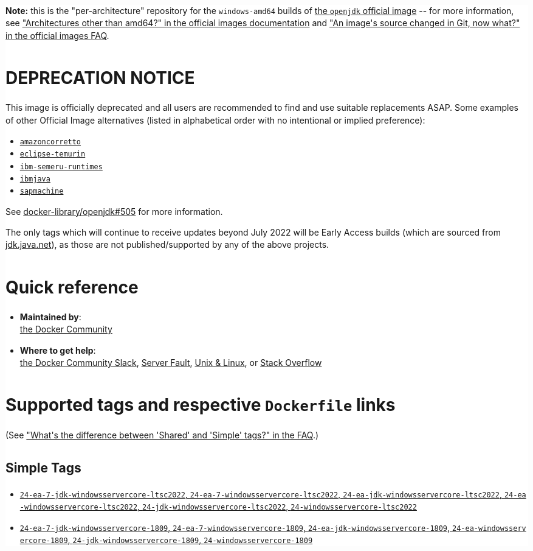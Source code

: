 

**Note:** this is the "per-architecture" repository for the `windows-amd64` builds of [the `openjdk` official image](https://hub.docker.com/_/openjdk) -- for more information, see ["Architectures other than amd64?" in the official images documentation](https://github.com/docker-library/official-images#architectures-other-than-amd64) and ["An image's source changed in Git, now what?" in the official images FAQ](https://github.com/docker-library/faq#an-images-source-changed-in-git-now-what).

# **DEPRECATION NOTICE**

This image is officially deprecated and all users are recommended to find and use suitable replacements ASAP. Some examples of other Official Image alternatives (listed in alphabetical order with no intentional or implied preference):

-	[`amazoncorretto`](https://hub.docker.com/_/amazoncorretto)
-	[`eclipse-temurin`](https://hub.docker.com/_/eclipse-temurin)
-	[`ibm-semeru-runtimes`](https://hub.docker.com/_/ibm-semeru-runtimes)
-	[`ibmjava`](https://hub.docker.com/_/ibmjava)
-	[`sapmachine`](https://hub.docker.com/_/sapmachine)

See [docker-library/openjdk#505](https://github.com/docker-library/openjdk/issues/505) for more information.

The only tags which will continue to receive updates beyond July 2022 will be Early Access builds (which are sourced from [jdk.java.net](https://jdk.java.net/)), as those are not published/supported by any of the above projects.

# Quick reference

-	**Maintained by**:  
	[the Docker Community](https://github.com/docker-library/openjdk)

-	**Where to get help**:  
	[the Docker Community Slack](https://dockr.ly/comm-slack), [Server Fault](https://serverfault.com/help/on-topic), [Unix & Linux](https://unix.stackexchange.com/help/on-topic), or [Stack Overflow](https://stackoverflow.com/help/on-topic)

# Supported tags and respective `Dockerfile` links

(See ["What's the difference between 'Shared' and 'Simple' tags?" in the FAQ](https://github.com/docker-library/faq#whats-the-difference-between-shared-and-simple-tags).)

## Simple Tags

-	[`24-ea-7-jdk-windowsservercore-ltsc2022`, `24-ea-7-windowsservercore-ltsc2022`, `24-ea-jdk-windowsservercore-ltsc2022`, `24-ea-windowsservercore-ltsc2022`, `24-jdk-windowsservercore-ltsc2022`, `24-windowsservercore-ltsc2022`](https://github.com/docker-library/openjdk/blob/ae3460a719ffbba69c472c5cfc550864dc424dbb/24/jdk/windows/windowsservercore-ltsc2022/Dockerfile)

-	[`24-ea-7-jdk-windowsservercore-1809`, `24-ea-7-windowsservercore-1809`, `24-ea-jdk-windowsservercore-1809`, `24-ea-windowsservercore-1809`, `24-jdk-windowsservercore-1809`, `24-windowsservercore-1809`](https://github.com/docker-library/openjdk/blob/ae3460a719ffbba69c472c5cfc550864dc424dbb/24/jdk/windows/windowsservercore-1809/Dockerfile)
